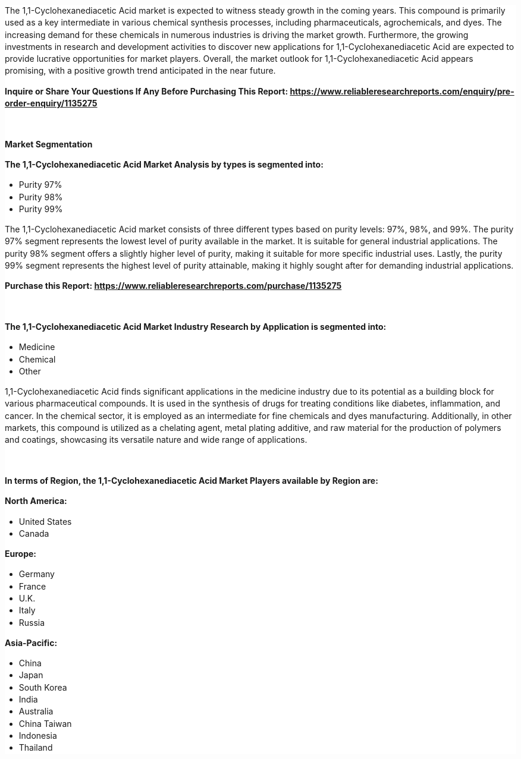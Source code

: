 <p><p>The 1,1-Cyclohexanediacetic Acid market is expected to witness steady growth in the coming years. This compound is primarily used as a key intermediate in various chemical synthesis processes, including pharmaceuticals, agrochemicals, and dyes. The increasing demand for these chemicals in numerous industries is driving the market growth. Furthermore, the growing investments in research and development activities to discover new applications for 1,1-Cyclohexanediacetic Acid are expected to provide lucrative opportunities for market players. Overall, the market outlook for 1,1-Cyclohexanediacetic Acid appears promising, with a positive growth trend anticipated in the near future.</p></p>
<p><strong>Inquire or Share Your Questions If Any Before Purchasing This Report: <a href="https://www.reliableresearchreports.com/enquiry/pre-order-enquiry/1135275">https://www.reliableresearchreports.com/enquiry/pre-order-enquiry/1135275</a></strong></p>
<p>&nbsp;</p>
<p><strong>Market Segmentation</strong></p>
<p><strong>The 1,1-Cyclohexanediacetic Acid Market Analysis by types is segmented into:</strong></p>
<p><ul><li>Purity 97%</li><li>Purity 98%</li><li>Purity 99%</li></ul></p>
<p><p>The 1,1-Cyclohexanediacetic Acid market consists of three different types based on purity levels: 97%, 98%, and 99%. The purity 97% segment represents the lowest level of purity available in the market. It is suitable for general industrial applications. The purity 98% segment offers a slightly higher level of purity, making it suitable for more specific industrial uses. Lastly, the purity 99% segment represents the highest level of purity attainable, making it highly sought after for demanding industrial applications.</p></p>
<p><strong>Purchase this Report:&nbsp;<a href="https://www.reliableresearchreports.com/purchase/1135275">https://www.reliableresearchreports.com/purchase/1135275</a></strong></p>
<p>&nbsp;</p>
<p><strong>The 1,1-Cyclohexanediacetic Acid Market Industry Research by Application is segmented into:</strong></p>
<p><ul><li>Medicine</li><li>Chemical</li><li>Other</li></ul></p>
<p><p>1,1-Cyclohexanediacetic Acid finds significant applications in the medicine industry due to its potential as a building block for various pharmaceutical compounds. It is used in the synthesis of drugs for treating conditions like diabetes, inflammation, and cancer. In the chemical sector, it is employed as an intermediate for fine chemicals and dyes manufacturing. Additionally, in other markets, this compound is utilized as a chelating agent, metal plating additive, and raw material for the production of polymers and coatings, showcasing its versatile nature and wide range of applications.</p></p>
<p>&nbsp;</p>
<p><strong>In terms of Region, the 1,1-Cyclohexanediacetic Acid Market Players available by Region are:</strong></p>
<p>
    <p> <strong> North America: </strong>
        <ul>
            <li>United States</li>
            <li>Canada</li>
        </ul>
        </p> 
    <p> <strong> Europe: </strong>
        <ul>
            <li>Germany</li>
            <li>France</li>
            <li>U.K.</li>
            <li>Italy</li>
            <li>Russia</li>
        </ul>
        </p> 
    <p> <strong> Asia-Pacific: </strong>
        <ul>
            <li>China</li>
            <li>Japan</li>
            <li>South Korea</li>
            <li>India</li>
            <li>Australia</li>
            <li>China Taiwan</li>
            <li>Indonesia</li>
            <li>Thailand</li>
